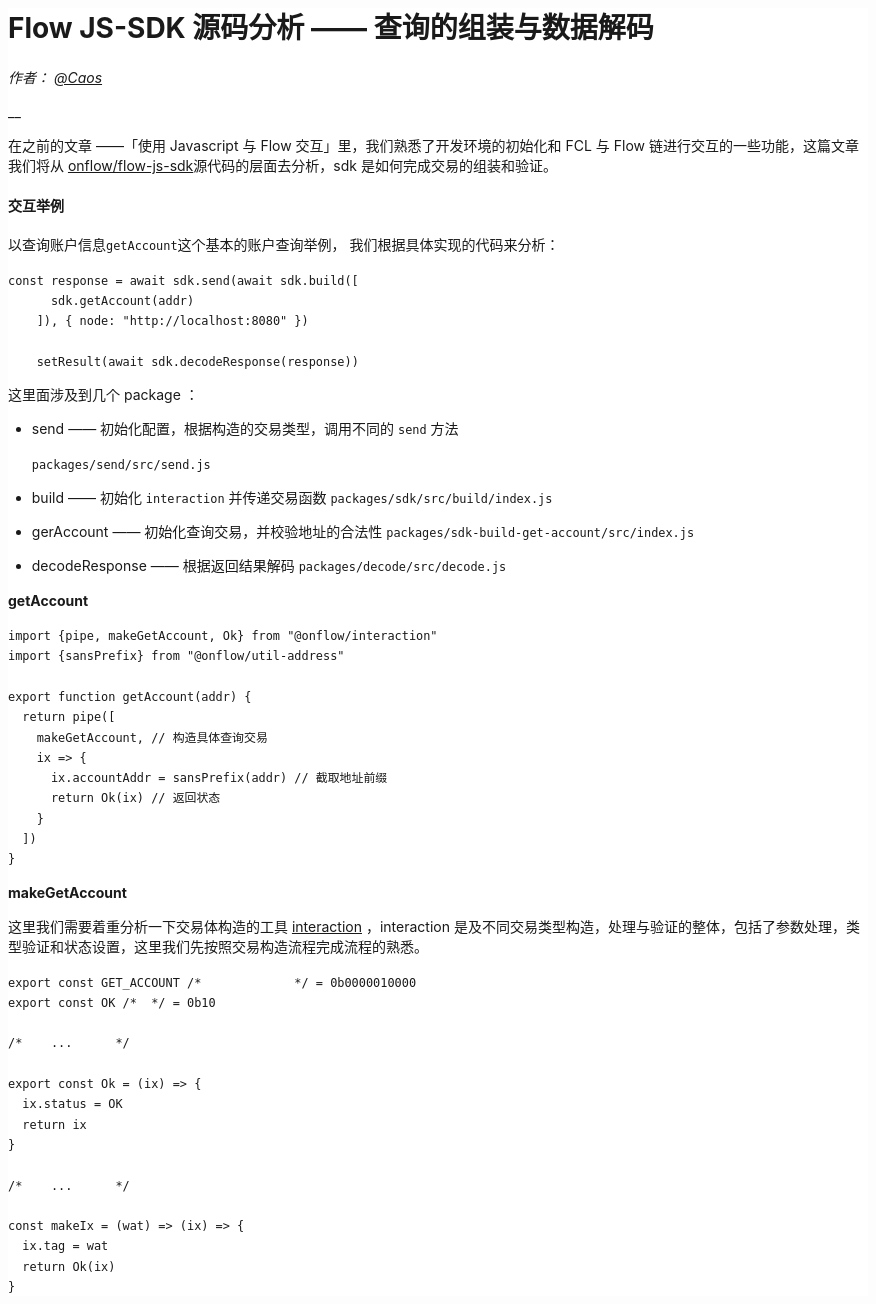 # Flow JS-SDK 源码分析 —— 查询的组装与数据解码

_作者：   _[_@Caos_](https://github.com/caosbad)__

__

在之前的文章 ——「使用 Javascript 与 Flow 交互」里，我们熟悉了开发环境的初始化和 FCL 与 Flow 链进行交互的一些功能，这篇文章我们将从 [onflow/flow-js-sdk](https://github.com/onflow/flow-js-sdk)源代码的层面去分析，sdk 是如何完成交易的组装和验证。

#### 交互举例

以查询账户信息`getAccount`这个基本的账户查询举例， 我们根据具体实现的代码来分析：

```
const response = await sdk.send(await sdk.build([
      sdk.getAccount(addr)
    ]), { node: "http://localhost:8080" })

    setResult(await sdk.decodeResponse(response))
```

这里面涉及到几个 package ：

*   send —— 初始化配置，根据构造的交易类型，调用不同的 `send` 方法

    `packages/send/src/send.js`
* build —— 初始化 `interaction` 并传递交易函数 `packages/sdk/src/build/index.js`
* gerAccount —— 初始化查询交易，并校验地址的合法性 `packages/sdk-build-get-account/src/index.js`
* decodeResponse —— 根据返回结果解码 `packages/decode/src/decode.js`

**getAccount**

```
import {pipe, makeGetAccount, Ok} from "@onflow/interaction"
import {sansPrefix} from "@onflow/util-address"

export function getAccount(addr) {
  return pipe([
    makeGetAccount, // 构造具体查询交易
    ix => {
      ix.accountAddr = sansPrefix(addr) // 截取地址前缀
      return Ok(ix) // 返回状态
    }
  ])
}
```

**makeGetAccount**

这里我们需要着重分析一下交易体构造的工具 [interaction](https://github.com/onflow/flow-js-sdk/blob/master/packages/interaction/src/interaction.js) ，interaction 是及不同交易类型构造，处理与验证的整体，包括了参数处理，类型验证和状态设置，这里我们先按照交易构造流程完成流程的熟悉。

```
export const GET_ACCOUNT /*             */ = 0b0000010000
export const OK /*  */ = 0b10

/*    ...      */

export const Ok = (ix) => {
  ix.status = OK
  return ix
}

/*    ...      */

const makeIx = (wat) => (ix) => {
  ix.tag = wat
  return Ok(ix)
}
```